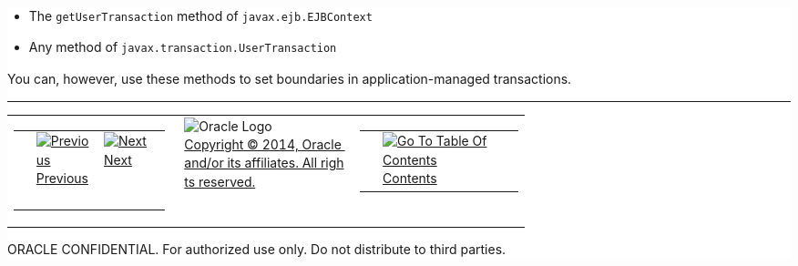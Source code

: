   - The `getUserTransaction` method of `javax.ejb.EJBContext`

  - Any method of `javax.transaction.UserTransaction`

You can, however, use these methods to set boundaries in
application-managed transactions.

-----

<table style="width:66%;">
<colgroup>
<col width="33%" />
<col width="0%" />
<col width="33%" />
</colgroup>
<tbody>
<tr class="odd">
<td><table style="width:96%;">
<colgroup>
<col width="0%" />
<col width="48%" />
<col width="48%" />
</colgroup>
<tbody>
<tr class="odd">
<td> </td>
<td><a href="transactions003.htm"><img src="../../dcommon/gifs/leftnav.gif" alt="Previous" /><br />
<span class="icon">Previous</span></a> </td>
<td><a href="transactions005.htm"><img src="../../dcommon/gifs/rightnav.gif" alt="Next" /><br />
<span class="icon">Next</span></a></td>
</tr>
</tbody>
</table></td>
<td><img src="../../dcommon/gifs/oracle.gif" alt="Oracle Logo" class="copyrightlogo" /> <a href="../../dcommon/html/cpyr.htm"><br />
<span class="copyrightlogo">Copyright © 2014, Oracle and/or its affiliates. All rights reserved.</span></a></td>
<td><table>
<tbody>
<tr class="odd">
<td> </td>
<td><a href="toc.htm"><img src="../../dcommon/gifs/toc.gif" alt="Go To Table Of Contents" /><br />
<span class="icon">Contents</span></a></td>
</tr>
</tbody>
</table></td>
</tr>
</tbody>
</table>

ORACLE CONFIDENTIAL. For authorized use only. Do not distribute to third parties.
